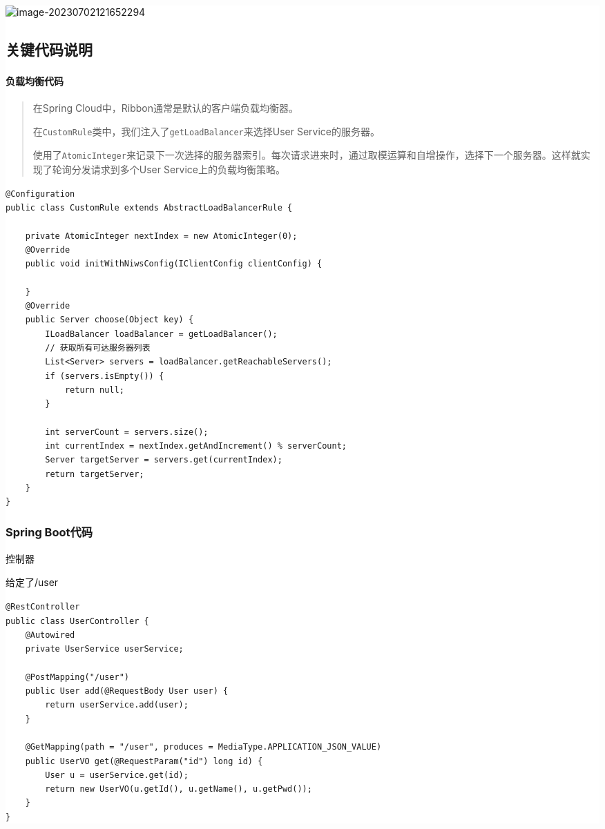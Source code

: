 ```python
```

![image-20230702121652294](https://blog-1314638240.cos.ap-nanjing.myqcloud.com/image/image-20230702121652294.png)

## 关键代码说明

#### 负载均衡代码

> 在Spring Cloud中，Ribbon通常是默认的客户端负载均衡器。
>
> 在`CustomRule`类中，我们注入了`getLoadBalancer`来选择User Service的服务器。
>
> 使用了`AtomicInteger`来记录下一次选择的服务器索引。每次请求进来时，通过取模运算和自增操作，选择下一个服务器。这样就实现了轮询分发请求到多个User Service上的负载均衡策略。

```
@Configuration
public class CustomRule extends AbstractLoadBalancerRule {

    private AtomicInteger nextIndex = new AtomicInteger(0);
    @Override
    public void initWithNiwsConfig(IClientConfig clientConfig) {

    }
    @Override
    public Server choose(Object key) {
        ILoadBalancer loadBalancer = getLoadBalancer();
        // 获取所有可达服务器列表
        List<Server> servers = loadBalancer.getReachableServers();
        if (servers.isEmpty()) {
            return null;
        }

        int serverCount = servers.size();
        int currentIndex = nextIndex.getAndIncrement() % serverCount;
        Server targetServer = servers.get(currentIndex);
        return targetServer;
    }
}

```

### Spring Boot代码

控制器

给定了/user

```
@RestController
public class UserController {
	@Autowired
	private UserService userService;

	@PostMapping("/user")
	public User add(@RequestBody User user) {
		return userService.add(user);
	}

	@GetMapping(path = "/user", produces = MediaType.APPLICATION_JSON_VALUE)
	public UserVO get(@RequestParam("id") long id) {
		User u = userService.get(id);
		return new UserVO(u.getId(), u.getName(), u.getPwd());
	}
}
```